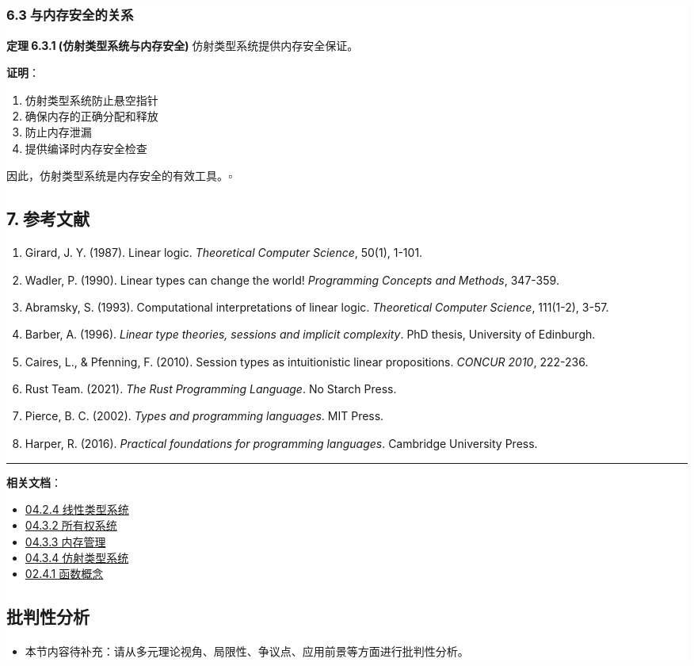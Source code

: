 ### 6.3 与内存安全的关系

**定理 6.3.1 (仿射类型系统与内存安全)**
仿射类型系统提供内存安全保证。

**证明**：

1. 仿射类型系统防止悬空指针
2. 确保内存的正确分配和释放
3. 防止内存泄漏
4. 提供编译时内存安全检查

因此，仿射类型系统是内存安全的有效工具。$\square$

## 7. 参考文献

1. Girard, J. Y. (1987). Linear logic. *Theoretical Computer Science*, 50(1), 1-101.

2. Wadler, P. (1990). Linear types can change the world! *Programming Concepts and Methods*, 347-359.

3. Abramsky, S. (1993). Computational interpretations of linear logic. *Theoretical Computer Science*, 111(1-2), 3-57.

4. Barber, A. (1996). *Linear type theories, sessions and implicit complexity*. PhD thesis, University of Edinburgh.

5. Caires, L., & Pfenning, F. (2010). Session types as intuitionistic linear propositions. *CONCUR 2010*, 222-236.

6. Rust Team. (2021). *The Rust Programming Language*. No Starch Press.

7. Pierce, B. C. (2002). *Types and programming languages*. MIT Press.

8. Harper, R. (2016). *Practical foundations for programming languages*. Cambridge University Press.

---

**相关文档**：

- [04.2.4 线性类型系统](04.2.4_线性类型系统.md)
- [04.3.2 所有权系统](04.3.2_所有权系统.md)
- [04.3.3 内存管理](04.3.3_内存管理.md)
- [04.3.4 仿射类型系统](04.3.4_仿射类型系统.md)
- [02.4.1 函数概念](../02_Mathematical_Foundation/02.4.1_函数概念.md)


## 批判性分析

- 本节内容待补充：请从多元理论视角、局限性、争议点、应用前景等方面进行批判性分析。
